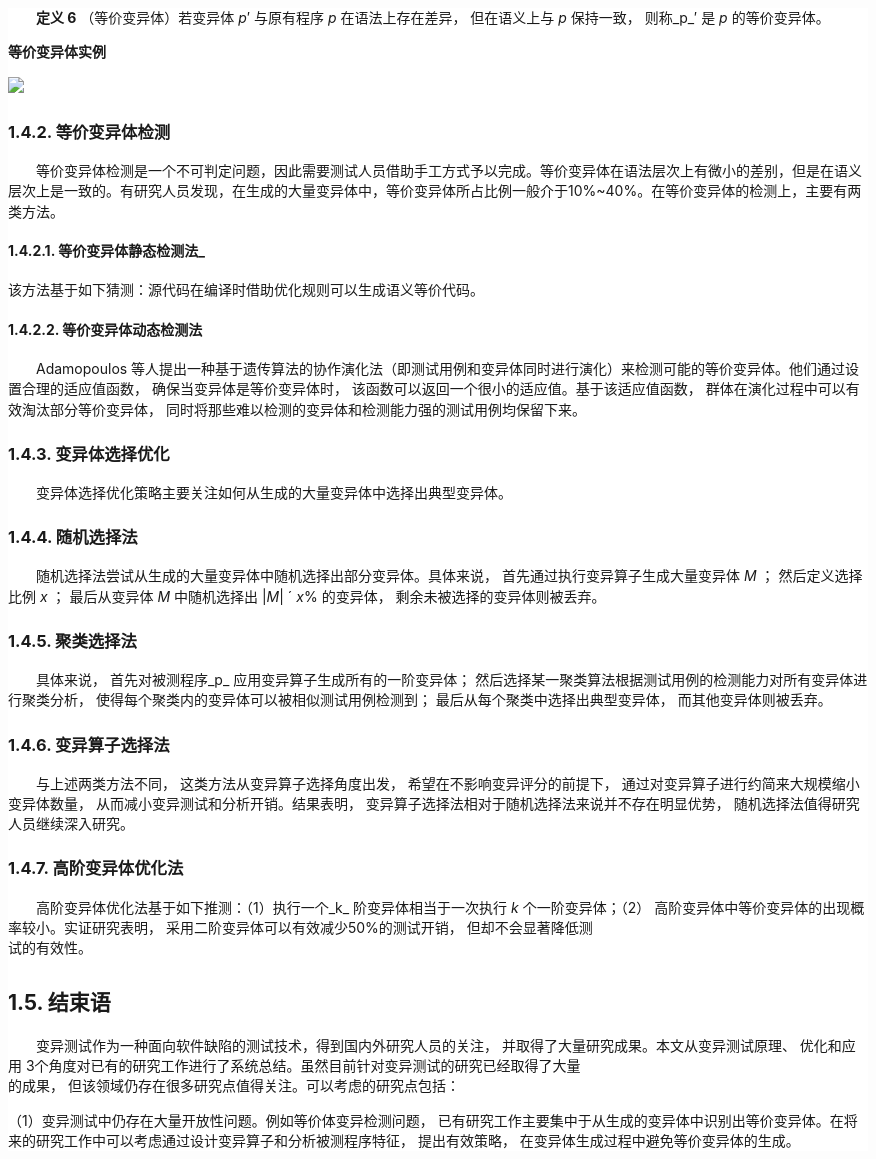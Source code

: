 　　**定义 6** （等价变异体）若变异体 _p_′ 与原有程序 _p_ 在语法上存在差异， 但在语义上与 _p_ 保持一致， 则称_p_′ 是 _p_ 的等价变异体。

**等价变异体实例**

![](https://images0.cnblogs.com/blog2015/757593/201506/240928592836459.png)

### 1.4.2. 等价变异体检测

　　等价变异体检测是一个不可判定问题，因此需要测试人员借助手工方式予以完成。等价变异体在语法层次上有微小的差别，但是在语义层次上是一致的。有研究人员发现，在生成的大量变异体中，等价变异体所占比例一般介于10%~40%。在等价变异体的检测上，主要有两类方法。

#### 1.4.2.1. 等价变异体静态检测法_

该方法基于如下猜测：源代码在编译时借助优化规则可以生成语义等价代码。

#### 1.4.2.2. 等价变异体动态检测法

　　Adamopoulos 等人提出一种基于遗传算法的协作演化法（即测试用例和变异体同时进行演化）来检测可能的等价变异体。他们通过设置合理的适应值函数， 确保当变异体是等价变异体时， 该函数可以返回一个很小的适应值。基于该适应值函数， 群体在演化过程中可以有效淘汰部分等价变异体， 同时将那些难以检测的变异体和检测能力强的测试用例均保留下来。

### 1.4.3. 变异体选择优化

　　变异体选择优化策略主要关注如何从生成的大量变异体中选择出典型变异体。

### 1.4.4. 随机选择法

　　随机选择法尝试从生成的大量变异体中随机选择出部分变异体。具体来说， 首先通过执行变异算子生成大量变异体 _M_ ； 然后定义选择比例 _x_ ； 最后从变异体 _M_ 中随机选择出 |_M_| ´ _x_% 的变异体， 剩余未被选择的变异体则被丢弃。

### 1.4.5. 聚类选择法

　　具体来说， 首先对被测程序_p_ 应用变异算子生成所有的一阶变异体； 然后选择某一聚类算法根据测试用例的检测能力对所有变异体进行聚类分析， 使得每个聚类内的变异体可以被相似测试用例检测到； 最后从每个聚类中选择出典型变异体， 而其他变异体则被丢弃。

### 1.4.6. 变异算子选择法

　　与上述两类方法不同， 这类方法从变异算子选择角度出发， 希望在不影响变异评分的前提下， 通过对变异算子进行约简来大规模缩小变异体数量， 从而减小变异测试和分析开销。结果表明， 变异算子选择法相对于随机选择法来说并不存在明显优势， 随机选择法值得研究人员继续深入研究。

### 1.4.7. 高阶变异体优化法

　　高阶变异体优化法基于如下推测：（1）执行一个_k_ 阶变异体相当于一次执行 _k_ 个一阶变异体；（2） 高阶变异体中等价变异体的出现概率较小。实证研究表明， 采用二阶变异体可以有效减少50%的测试开销， 但却不会显著降低测  
试的有效性。

## 1.5. 结束语

　　变异测试作为一种面向软件缺陷的测试技术，得到国内外研究人员的关注， 并取得了大量研究成果。本文从变异测试原理、 优化和应用 3个角度对已有的研究工作进行了系统总结。虽然目前针对变异测试的研究已经取得了大量  
的成果， 但该领域仍存在很多研究点值得关注。可以考虑的研究点包括：

（1）变异测试中仍存在大量开放性问题。例如等价体变异检测问题， 已有研究工作主要集中于从生成的变异体中识别出等价变异体。在将来的研究工作中可以考虑通过设计变异算子和分析被测程序特征， 提出有效策略， 在变异体生成过程中避免等价变异体的生成。
